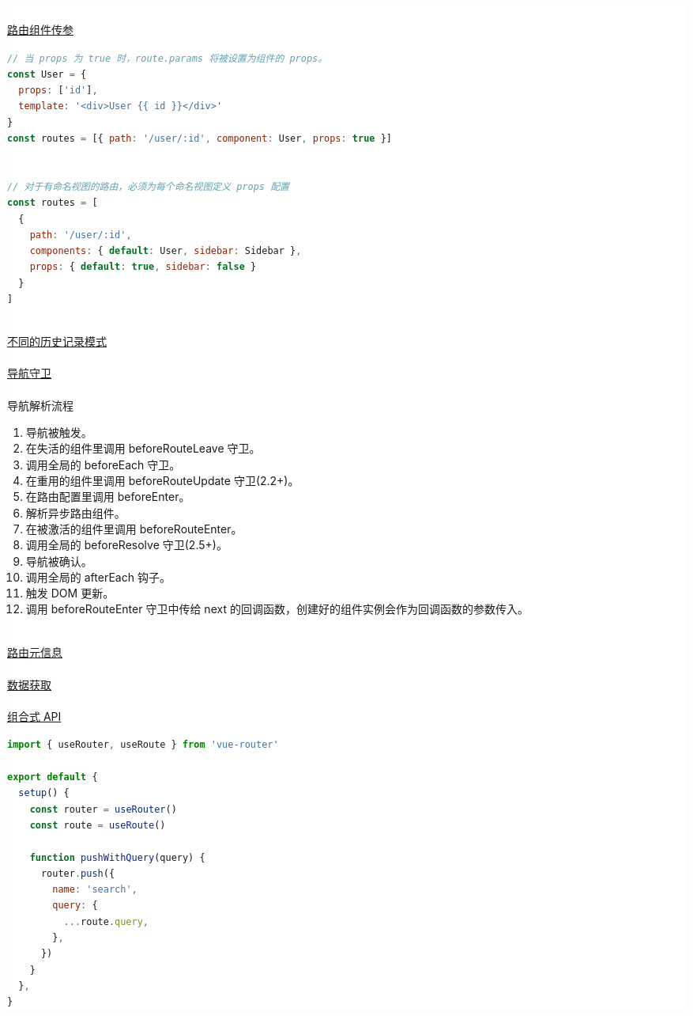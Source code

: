<br />[路由组件传参](https://next.router.vuejs.org/zh/guide/essentials/passing-props.html)<br />

```javascript
// 当 props 为 true 时，route.params 将被设置为组件的 props。
const User = {
  props: ['id'],
  template: '<div>User {{ id }}</div>'
}
const routes = [{ path: '/user/:id', component: User, props: true }]


// 对于有命名视图的路由，必须为每个命名视图定义 props 配置
const routes = [
  {
    path: '/user/:id',
    components: { default: User, sidebar: Sidebar },
    props: { default: true, sidebar: false }
  }
]
```

<br />[不同的历史记录模式](https://next.router.vuejs.org/zh/guide/essentials/history-mode.html)<br />
<br />[导航守卫](https://next.router.vuejs.org/zh/guide/advanced/navigation-guards.html)<br />
<br />导航解析流程<br />

1.  导航被触发。 
1.  在失活的组件里调用 beforeRouteLeave 守卫。 
1.  调用全局的 beforeEach 守卫。 
1.  在重用的组件里调用 beforeRouteUpdate 守卫(2.2+)。 
1.  在路由配置里调用 beforeEnter。 
1.  解析异步路由组件。 
1.  在被激活的组件里调用 beforeRouteEnter。 
1.  调用全局的 beforeResolve 守卫(2.5+)。 
1.  导航被确认。 
1.  调用全局的 afterEach 钩子。 
1.  触发 DOM 更新。 
1.  调用 beforeRouteEnter 守卫中传给 next 的回调函数，创建好的组件实例会作为回调函数的参数传入。 


<br />[路由元信息](https://next.router.vuejs.org/zh/guide/advanced/meta.html)<br />
<br />[数据获取](https://next.router.vuejs.org/zh/guide/advanced/data-fetching.html)<br />
<br />[组合式 API](https://next.router.vuejs.org/zh/guide/advanced/composition-api.html)<br />

```javascript
import { useRouter, useRoute } from 'vue-router'

export default {
  setup() {
    const router = useRouter()
    const route = useRoute()

    function pushWithQuery(query) {
      router.push({
        name: 'search',
        query: {
          ...route.query,
        },
      })
    }
  },
}
```


  [key: string]: unknown